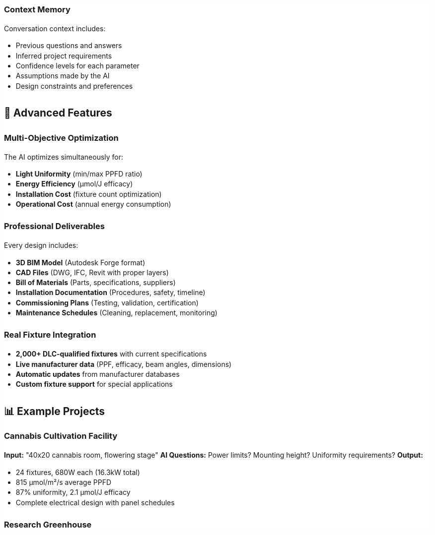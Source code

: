 ### Context Memory

Conversation context includes:
- Previous questions and answers
- Inferred project requirements
- Confidence levels for each parameter
- Assumptions made by the AI
- Design constraints and preferences

## 🔧 Advanced Features

### Multi-Objective Optimization

The AI optimizes simultaneously for:
- **Light Uniformity** (min/max PPFD ratio)
- **Energy Efficiency** (μmol/J efficacy)
- **Installation Cost** (fixture count optimization)
- **Operational Cost** (annual energy consumption)

### Professional Deliverables

Every design includes:
- **3D BIM Model** (Autodesk Forge format)
- **CAD Files** (DWG, IFC, Revit with proper layers)
- **Bill of Materials** (Parts, specifications, suppliers)
- **Installation Documentation** (Procedures, safety, timeline)
- **Commissioning Plans** (Testing, validation, certification)
- **Maintenance Schedules** (Cleaning, replacement, monitoring)

### Real Fixture Integration

- **2,000+ DLC-qualified fixtures** with current specifications
- **Live manufacturer data** (PPF, efficacy, beam angles, dimensions)
- **Automatic updates** from manufacturer databases
- **Custom fixture support** for special applications

## 📊 Example Projects

### Cannabis Cultivation Facility

**Input:** "40x20 cannabis room, flowering stage"
**AI Questions:** Power limits? Mounting height? Uniformity requirements?
**Output:** 
- 24 fixtures, 680W each (16.3kW total)
- 815 μmol/m²/s average PPFD
- 87% uniformity, 2.1 μmol/J efficacy
- Complete electrical design with panel schedules

### Research Greenhouse
